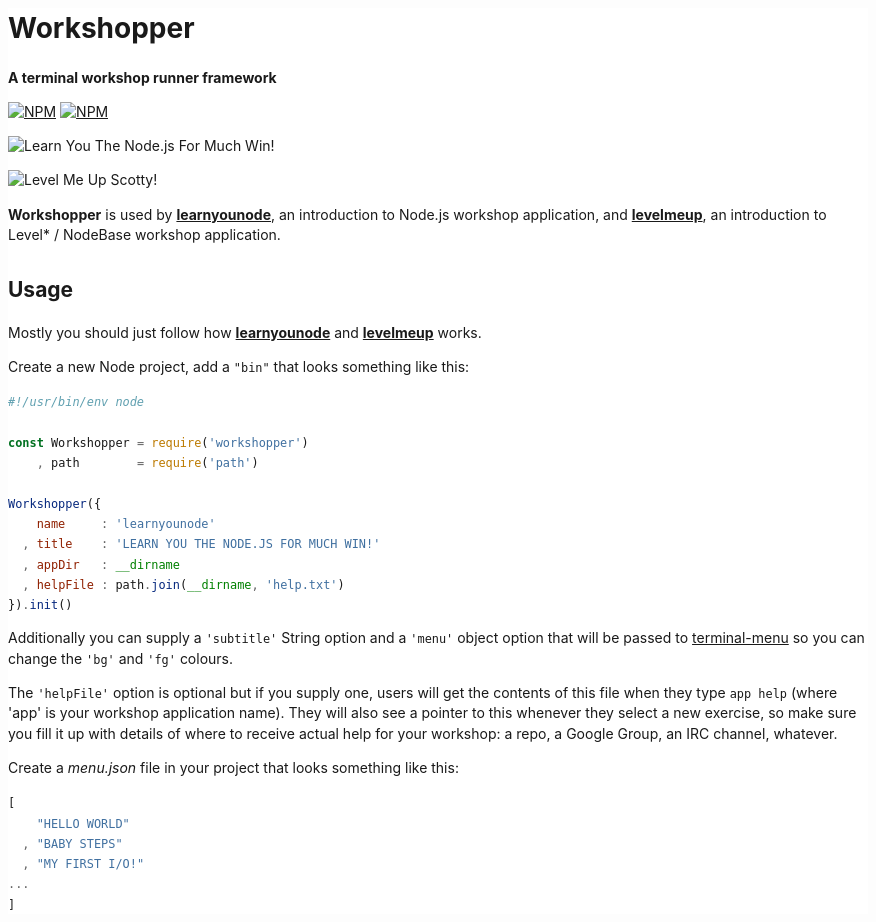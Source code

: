 # Workshopper

**A terminal workshop runner framework**

[![NPM](https://nodei.co/npm/workshopper.png?downloads=true&stars=true)](https://nodei.co/npm/workshopper/) [![NPM](https://nodei.co/npm-dl/workshopper.png?months=3)](https://nodei.co/npm/workshopper/)

![Learn You The Node.js For Much Win!](https://raw.github.com/rvagg/learnyounode/master/learnyounode.png)

![Level Me Up Scotty!](https://raw.github.com/rvagg/levelmeup/master/levelmeup.png)

**Workshopper** is used by **[learnyounode](https://github.com/rvagg/learnyounode)**, an introduction to Node.js workshop application, and **[levelmeup](https://github.com/rvagg/levelmeup)**, an introduction to Level\* / NodeBase workshop application.

## Usage

Mostly you should just follow how **[learnyounode](https://github.com/rvagg/learnyounode)** and **[levelmeup](https://github.com/rvagg/levelmeup)** works.

Create a new Node project, add a `"bin"` that looks something like this:

```js
#!/usr/bin/env node

const Workshopper = require('workshopper')
    , path        = require('path')

Workshopper({
    name     : 'learnyounode'
  , title    : 'LEARN YOU THE NODE.JS FOR MUCH WIN!'
  , appDir   : __dirname
  , helpFile : path.join(__dirname, 'help.txt')
}).init()
```

Additionally you can supply a `'subtitle'` String option and a `'menu'` object option that will be passed to [terminal-menu](https://github.com/substack/terminal-menu) so you can change the `'bg'` and `'fg'` colours.

The `'helpFile'` option is optional but if you supply one, users will get the contents of this file when they type `app help` (where 'app' is your workshop application name). They will also see a pointer to this whenever they select a new exercise, so make sure you fill it up with details of where to receive actual help for your workshop: a repo, a Google Group, an IRC channel, whatever.

Create a *menu.json* file in your project that looks something like this:

```js
[
    "HELLO WORLD"
  , "BABY STEPS"
  , "MY FIRST I/O!"
...
]
```
